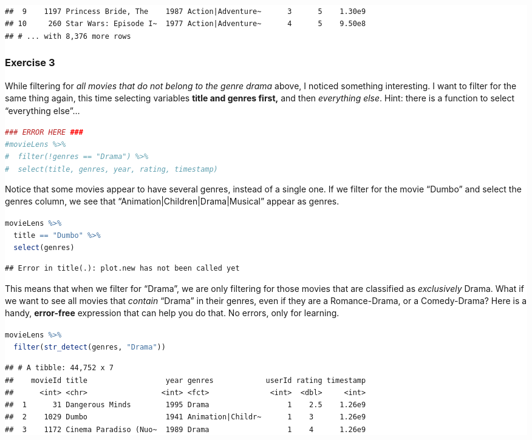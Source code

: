     ##  9    1197 Princess Bride, The    1987 Action|Adventure~      3      5    1.30e9
    ## 10     260 Star Wars: Episode I~  1977 Action|Adventure~      4      5    9.50e8
    ## # ... with 8,376 more rows

### Exercise 3

While filtering for *all movies that do not belong to the genre drama*
above, I noticed something interesting. I want to filter for the same
thing again, this time selecting variables **title and genres first,**
and then *everything else*. Hint: there is a function to select
“everything else”…

``` r
### ERROR HERE ###
#movieLens %>%
#  filter(!genres == "Drama") %>%
#  select(title, genres, year, rating, timestamp)
```

Notice that some movies appear to have several genres, instead of a
single one. If we filter for the movie “Dumbo” and select the genres
column, we see that “Animation|Children|Drama|Musical” appear as genres.

``` r
movieLens %>%
  title == "Dumbo" %>%
  select(genres)
```

    ## Error in title(.): plot.new has not been called yet

This means that when we filter for “Drama”, we are only filtering for
those movies that are classified as *exclusively* Drama. What if we want
to see all movies that *contain* “Drama” in their genres, even if they
are a Romance-Drama, or a Comedy-Drama? Here is a handy, **error-free**
expression that can help you do that. No errors, only for learning.

``` r
movieLens %>%
  filter(str_detect(genres, "Drama"))
```

    ## # A tibble: 44,752 x 7
    ##    movieId title                  year genres            userId rating timestamp
    ##      <int> <chr>                 <int> <fct>              <int>  <dbl>     <int>
    ##  1      31 Dangerous Minds        1995 Drama                  1    2.5    1.26e9
    ##  2    1029 Dumbo                  1941 Animation|Childr~      1    3      1.26e9
    ##  3    1172 Cinema Paradiso (Nuo~  1989 Drama                  1    4      1.26e9